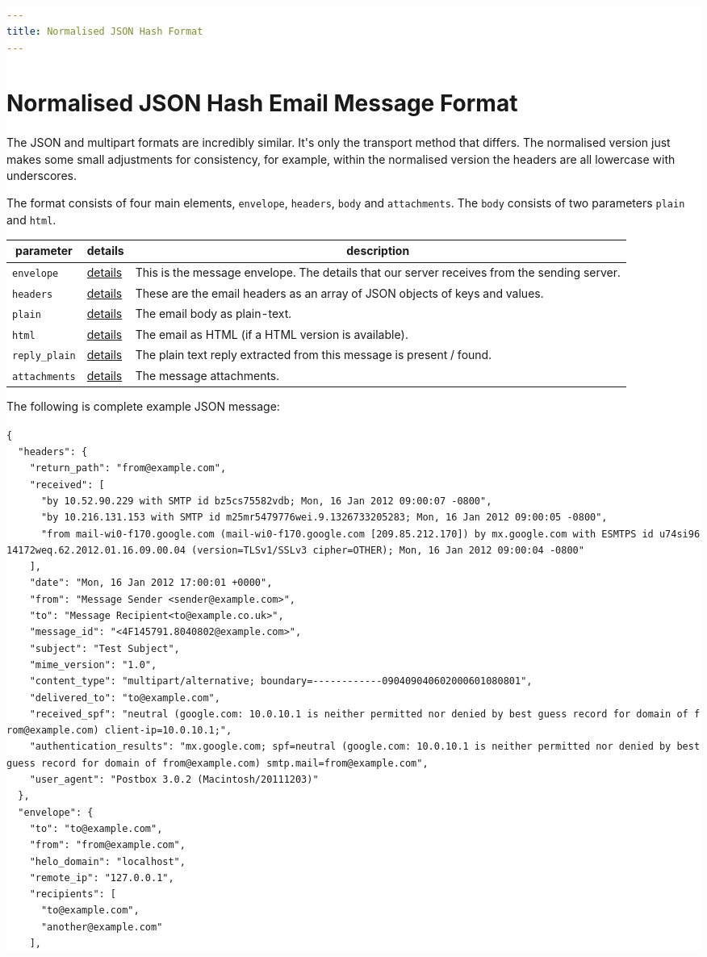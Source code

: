```yaml
---
title: Normalised JSON Hash Format
---
```


# Normalised JSON Hash Email Message Format

The JSON and multipart formats are incredibly similar. It's only the transport method that differs.
The normalised version just makes some small adjustments for consistency, for example, within the normalised version the headers are all lowercase with underscores.

The format consists of four main elements, `envelope`, `headers`, `body` and `attachments`. The `body` consists of two parameters `plain` and `html`.

| parameter     | details                 | description                                                                                 |
|---------------|-------------------------|---------------------------------------------------------------------------------------------|
| `envelope`    | [details](#envelope)    | This is the message envelope. The details that our server receives from the sending server. |
| `headers`     | [details](#headers)     | These are the email headers as an array of JSON objects of keys and values.                 |
| `plain`       | [details](#body)        | The email body as plain-text.                                                               |
| `html`        | [details](#body)        | The email as HTML (if a HTML version is available).                                         |
| `reply_plain` | [details](#body)        | The plain text reply extracted from this message is present / found.                        |
| `attachments` | [details](#attachments) | The message attachments.                                                                    |

The following is complete example JSON message:

```raw
{
  "headers": {
    "return_path": "from@example.com",
    "received": [
      "by 10.52.90.229 with SMTP id bz5cs75582vdb; Mon, 16 Jan 2012 09:00:07 -0800",
      "by 10.216.131.153 with SMTP id m25mr5479776wei.9.1326733205283; Mon, 16 Jan 2012 09:00:05 -0800",
      "from mail-wi0-f170.google.com (mail-wi0-f170.google.com [209.85.212.170]) by mx.google.com with ESMTPS id u74si9614172weq.62.2012.01.16.09.00.04 (version=TLSv1/SSLv3 cipher=OTHER); Mon, 16 Jan 2012 09:00:04 -0800"
    ],
    "date": "Mon, 16 Jan 2012 17:00:01 +0000",
    "from": "Message Sender <sender@example.com>",
    "to": "Message Recipient<to@example.co.uk>",
    "message_id": "<4F145791.8040802@example.com>",
    "subject": "Test Subject",
    "mime_version": "1.0",
    "content_type": "multipart/alternative; boundary=------------090409040602000601080801",
    "delivered_to": "to@example.com",
    "received_spf": "neutral (google.com: 10.0.10.1 is neither permitted nor denied by best guess record for domain of from@example.com) client-ip=10.0.10.1;",
    "authentication_results": "mx.google.com; spf=neutral (google.com: 10.0.10.1 is neither permitted nor denied by best guess record for domain of from@example.com) smtp.mail=from@example.com",
    "user_agent": "Postbox 3.0.2 (Macintosh/20111203)"
  },
  "envelope": {
    "to": "to@example.com",
    "from": "from@example.com",
    "helo_domain": "localhost",
    "remote_ip": "127.0.0.1",
    "recipients": [
      "to@example.com",
      "another@example.com"
    ],
```